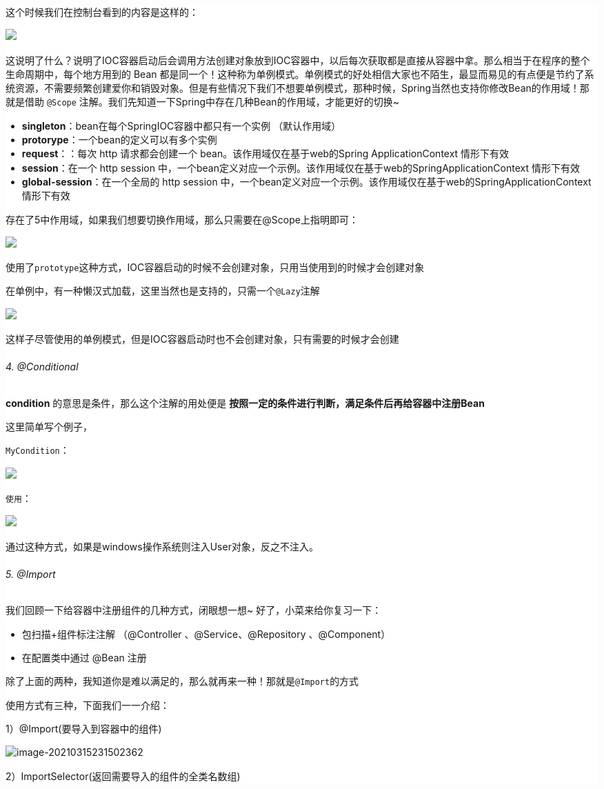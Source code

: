 这个时候我们在控制台看到的内容是这样的：

![](https://gitee.com/cbuc/picture/raw/master/20210315125529.png)

这说明了什么？说明了IOC容器启动后会调用方法创建对象放到IOC容器中，以后每次获取都是直接从容器中拿。那么相当于在程序的整个生命周期中，每个地方用到的 Bean 都是同一个！这种称为单例模式。单例模式的好处相信大家也不陌生，最显而易见的有点便是节约了系统资源，不需要频繁创建爱你和销毁对象。但是有些情况下我们不想要单例模式，那种时候，Spring当然也支持你修改Bean的作用域！那就是借助 `@Scope` 注解。我们先知道一下Spring中存在几种Bean的作用域，才能更好的切换~

- **singleton**：bean在每个SpringIOC容器中都只有一个实例 （默认作用域）
- **protorype**：一个bean的定义可以有多个实例
- **request**：：每次 http 请求都会创建一个 bean。该作用域仅在基于web的Spring ApplicationContext 情形下有效
- **session**：在一个 http session 中，一个bean定义对应一个示例。该作用域仅在基于web的SpringApplicationContext 情形下有效
- **global-session**：在一个全局的 http session 中，一个bean定义对应一个示例。该作用域仅在基于web的SpringApplicationContext情形下有效

存在了5中作用域，如果我们想要切换作用域，那么只需要在@Scope上指明即可：

![](https://gitee.com/cbuc/picture/raw/master/20210315130721.png)

使用了`prototype`这种方式，IOC容器启动的时候不会创建对象，只用当使用到的时候才会创建对象

在单例中，有一种懒汉式加载，这里当然也是支持的，只需一个`@Lazy`注解

![](https://gitee.com/cbuc/picture/raw/master/20210315131026.png)

这样子尽管使用的单例模式，但是IOC容器启动时也不会创建对象，只有需要的时候才会创建

###### 4. @Conditional

**condition** 的意思是条件，那么这个注解的用处便是 **按照一定的条件进行判断，满足条件后再给容器中注册Bean**

这里简单写个例子，

`MyCondition`：

![](https://gitee.com/cbuc/picture/raw/master/20210315131919.png)

`使用`：

![](https://gitee.com/cbuc/picture/raw/master/20210315132020.png)

通过这种方式，如果是windows操作系统则注入User对象，反之不注入。

###### 5. @Import

我们回顾一下给容器中注册组件的几种方式，闭眼想一想~ 好了，小菜来给你复习一下：

- 包扫描+组件标注注解 （@Controller 、@Service、@Repository 、@Component）

- 在配置类中通过 @Bean 注册

除了上面的两种，我知道你是难以满足的，那么就再来一种！那就是`@Import`的方式

使用方式有三种，下面我们一一介绍：

1）@Import(要导入到容器中的组件)

![image-20210315231502362](https://gitee.com/cbuc/picture/raw/master/typora/20210315231502.png)

2）ImportSelector(返回需要导入的组件的全类名数组)
